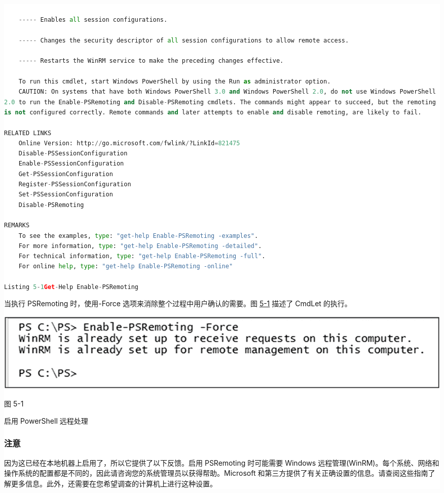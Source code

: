 ```py

    ----- Enables all session configurations.

    ----- Changes the security descriptor of all session configurations to allow remote access.

    ----- Restarts the WinRM service to make the preceding changes effective.

    To run this cmdlet, start Windows PowerShell by using the Run as administrator option.
    CAUTION: On systems that have both Windows PowerShell 3.0 and Windows PowerShell 2.0, do not use Windows PowerShell 2.0 to run the Enable-PSRemoting and Disable-PSRemoting cmdlets. The commands might appear to succeed, but the remoting is not configured correctly. Remote commands and later attempts to enable and disable remoting, are likely to fail.

RELATED LINKS
    Online Version: http://go.microsoft.com/fwlink/?LinkId=821475
    Disable-PSSessionConfiguration
    Enable-PSSessionConfiguration
    Get-PSSessionConfiguration
    Register-PSSessionConfiguration
    Set-PSSessionConfiguration
    Disable-PSRemoting

REMARKS
    To see the examples, type: "get-help Enable-PSRemoting -examples".
    For more information, type: "get-help Enable-PSRemoting -detailed".
    For technical information, type: "get-help Enable-PSRemoting -full".
    For online help, type: "get-help Enable-PSRemoting -online"

Listing 5-1Get-Help Enable-PSRemoting

```

当执行 PSRemoting 时，使用-Force 选项来消除整个过程中用户确认的需要。图 [5-1](#Fig1) 描述了 CmdLet 的执行。

![img/448944_1_En_5_Fig1_HTML.png](img/448944_1_En_5_Fig1_HTML.png)

图 5-1

启用 PowerShell 远程处理

### 注意

因为这已经在本地机器上启用了，所以它提供了以下反馈。启用 PSRemoting 时可能需要 Windows 远程管理(WinRM)。每个系统、网络和操作系统的配置都是不同的，因此请咨询您的系统管理员以获得帮助。Microsoft 和第三方提供了有关正确设置的信息。请查阅这些指南了解更多信息。此外，还需要在您希望调查的计算机上进行这种设置。
